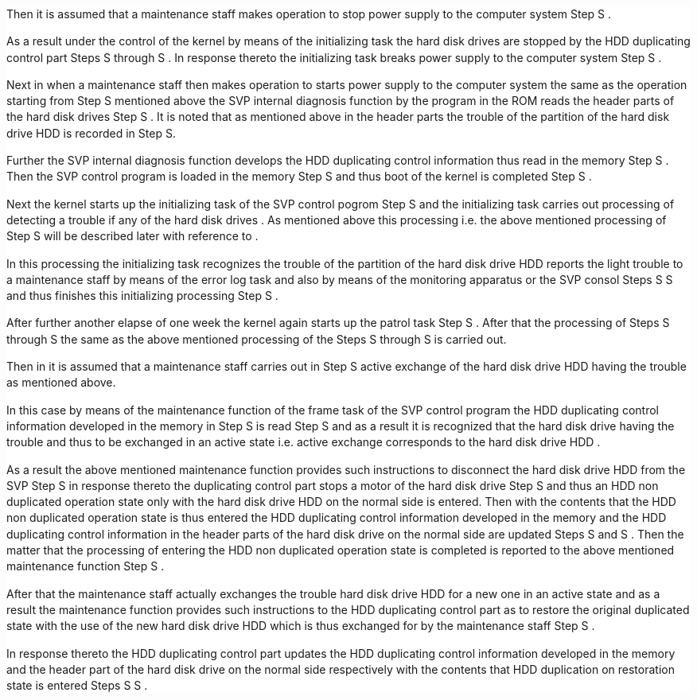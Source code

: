 Then it is assumed that a maintenance staff makes operation to stop power supply to the computer system Step S .

As a result under the control of the kernel by means of the initializing task the hard disk drives are stopped by the HDD duplicating control part Steps S through S . In response thereto the initializing task breaks power supply to the computer system Step S .

Next in when a maintenance staff then makes operation to starts power supply to the computer system the same as the operation starting from Step S mentioned above the SVP internal diagnosis function by the program in the ROM reads the header parts of the hard disk drives Step S . It is noted that as mentioned above in the header parts the trouble of the partition of the hard disk drive HDD is recorded in Step S.

Further the SVP internal diagnosis function develops the HDD duplicating control information thus read in the memory Step S . Then the SVP control program is loaded in the memory Step S and thus boot of the kernel is completed Step S .

Next the kernel starts up the initializing task of the SVP control pogrom Step S and the initializing task carries out processing of detecting a trouble if any of the hard disk drives . As mentioned above this processing i.e. the above mentioned processing of Step S will be described later with reference to .

In this processing the initializing task recognizes the trouble of the partition of the hard disk drive HDD reports the light trouble to a maintenance staff by means of the error log task and also by means of the monitoring apparatus or the SVP consol Steps S S and thus finishes this initializing processing Step S .

After further another elapse of one week the kernel again starts up the patrol task Step S . After that the processing of Steps S through S the same as the above mentioned processing of the Steps S through S is carried out.

Then in it is assumed that a maintenance staff carries out in Step S active exchange of the hard disk drive HDD having the trouble as mentioned above.

In this case by means of the maintenance function of the frame task of the SVP control program the HDD duplicating control information developed in the memory in Step S is read Step S and as a result it is recognized that the hard disk drive having the trouble and thus to be exchanged in an active state i.e. active exchange corresponds to the hard disk drive HDD .

As a result the above mentioned maintenance function provides such instructions to disconnect the hard disk drive HDD from the SVP Step S in response thereto the duplicating control part stops a motor of the hard disk drive Step S and thus an HDD non duplicated operation state only with the hard disk drive HDD on the normal side is entered. Then with the contents that the HDD non duplicated operation state is thus entered the HDD duplicating control information developed in the memory and the HDD duplicating control information in the header parts of the hard disk drive on the normal side are updated Steps S and S . Then the matter that the processing of entering the HDD non duplicated operation state is completed is reported to the above mentioned maintenance function Step S .

After that the maintenance staff actually exchanges the trouble hard disk drive HDD for a new one in an active state and as a result the maintenance function provides such instructions to the HDD duplicating control part as to restore the original duplicated state with the use of the new hard disk drive HDD which is thus exchanged for by the maintenance staff Step S .

In response thereto the HDD duplicating control part updates the HDD duplicating control information developed in the memory and the header part of the hard disk drive on the normal side respectively with the contents that HDD duplication on restoration state is entered Steps S S .
